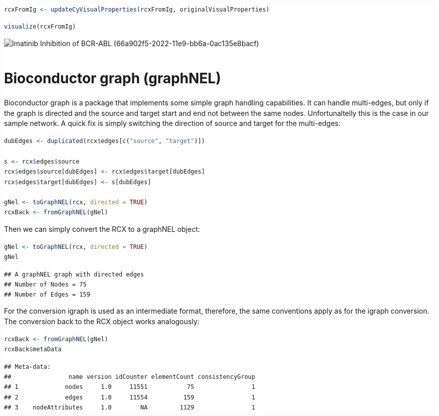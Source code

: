 ``` r
rcxFromIg <- updateCyVisualProperties(rcxFromIg, originalVisualProperties)
```

``` r
visualize(rcxFromIg)
```

![Imatinib Inhibition of BCR-ABL
(66a902f5-2022-11e9-bb6a-0ac135e8bacf)](vignettes/1_network_orig.png)

Bioconductor graph (graphNEL)
=============================

Bioconductor graph is a package that implements some simple graph
handling capabilities. It can handle multi-edges, but only if the graph
is directed and the source and target start and end not between the same
nodes. Unfortunaltelly this is the case in our sample network. A quick
fix is simply switching the direction of source and target for the
multi-edges:

``` r
dubEdges <- duplicated(rcx$edges[c("source", "target")])

s <- rcx$edges$source
rcx$edges$source[dubEdges] <- rcx$edges$target[dubEdges]
rcx$edges$target[dubEdges] <- s[dubEdges]

gNel <- toGraphNEL(rcx, directed = TRUE)
rcxBack <- fromGraphNEL(gNel)
```

Then we can simply convert the RCX to a graphNEL object:

``` r
gNel <- toGraphNEL(rcx, directed = TRUE)
gNel
```

    ## A graphNEL graph with directed edges
    ## Number of Nodes = 75 
    ## Number of Edges = 159

For the conversion igraph is used as an intermediate format, therefore,
the same conventions apply as for the igraph conversion. The conversion
back to the RCX object works analogously:

``` r
rcxBack <- fromGraphNEL(gNel)
rcxBack$metaData
```

    ## Meta-data:
    ##                name version idCounter elementCount consistencyGroup
    ## 1             nodes     1.0     11551           75                1
    ## 2             edges     1.0     11554          159                1
    ## 3    nodeAttributes     1.0        NA         1129                1